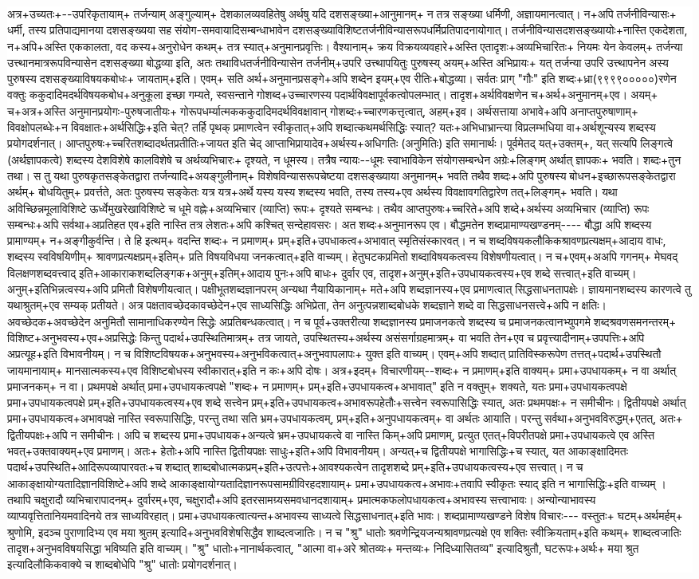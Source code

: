 अत्र+उच्यतः+--उपरिकृतायाम्+ तर्जन्याम् अङ्गुल्याम्+ देशकालव्यवहितेषु अर्थषु यदि दशसङ्ख्या+आनुमानम्+ न तत्र सङ्ख्या धर्मिणी, अज्ञायमानत्वात्। न+अपि तर्जनीविन्यासः+ धर्मी, तस्य प्रतिपाद्यमानया दशसङ्ख्यया सह संयोग-समवायादिसम्बन्धाभावेन दशसङ्ख्याविशिष्टतर्जनीविन्यासरूपधर्मिप्रतिपादनायोगात्। तर्जनीविन्यासदशसङ्ख्यायोः+नास्ति एकदेशता, न+अपि+अस्ति एककालता, वद कस्य+अनुरोधेन कथम्+ तत्र स्यात्+अनुमानप्रवृत्तिः। वैश्यानाम्+ क्रय विक्रयव्यवहारे+अस्ति एतादृशः+अव्यभिचारितः+ नियमः येन केवलम्+ तर्जन्या उत्त्थानमात्ररूपविन्यासेन दशसङ्ख्या बोद्धव्या इति, अतः तथाविधतर्जनीविन्यासेन तर्जनीम्+उपरि उत्त्थापयितुः पुरुषस्य् अयम्+अस्ति अभिप्रायः+ यत् तर्जन्या उपरि उत्त्थापनेन अस्य पुरुषस्य दशसङ्ख्याविषयकबोधः+ जायताम्+इति। एवम्+ सति अर्थ+अनुमानप्रसङ्गे+अपि शब्देन इयम्+एव रीतिः+बोद्धव्या। सर्वतः प्राग् "गौः" इति शब्दः+ध्रा(९९९९०००००)रणेन वक्तुः ककुदादिमदर्थविषयकबोध+अनुकूला इच्छा गम्यते, स्वसन्ताने गोशब्द+उच्चारणस्य पदार्थविवक्षापूर्वकत्वोपलम्भात्। तादृश+अर्थविवक्षणेन च+अर्थ+अनुमानम्+एव।
अयम्+ च+अत्र+अस्ति अनुमानप्रयोगः-पुरुषजातीयः+ गोरूपधर्म्यात्मकककुदादिमदर्थविवक्षावान् गोशब्दः+च्चारणकत्तृत्वात्, अहम्+इव। अर्थसत्ताया अभावे+अपि अनाप्तपुरुषाणाम्+ विवक्षोपलब्धेः+न विवक्षातः+अर्थसिद्धिः+इति चेत्? तर्हि पृथक् प्रमाणत्वेन स्वीकृतात्+अपि  शब्दात्कथमर्थसिद्धिः स्यात्? यतः+अभिधाभ्रान्त्या विप्रलम्भधिया वा+अर्थशून्यस्य शब्दस्य प्रयोगदर्शनात्। आप्तपुरुषः+च्चरितशब्दादर्थतप्रतीतिः+जायत इति चेद् आप्ताभिप्रायादेव+अर्थस्य+अधिगतिः (अनुमितिः) इति समानार्थः।
पूर्वमेतद् यत्+उक्तम्+, यत् सत्यपि लिङ्गत्वे (अर्थज्ञापकत्वे) शब्दस्य देशविशेषे कालविशेषे च अर्थव्यभिचारः+ दृश्यते, न धूमस्य। तत्रैष न्यायः--धूमः स्वाभाविकेन संयोगसम्बन्धेन अग्रेः+लिङ्गम् अर्थात् ज्ञापकः+ भवति। शब्दः+तुन तथा। स तु यथा पुरुषकृतसङ्केतद्वारा तर्जन्यादि+अयङ्गुलीनाम्+ विशेषविन्यासरूपचेष्टया दशसङ्ख्याया अनुमानम्+ भवति तथैव शब्दः+अपि पुरुषस्य बोधन+इच्छारूपसङ्केतद्वारा अर्थम्+ बोधयितुम्+ प्रवर्त्तते, अतः पुरुषस्य सङ्केतः यत्र यत्र+अर्थे यस्य यस्य शब्दस्य भवति, तस्य तस्य+एव अर्थस्य विवक्षावगतिद्वारेण तत्+लिङ्गम्+ भवति। यथा अविच्छिन्नमूलाविशिष्टे ऊर्ध्वेमुखरेखाविशिष्टे च धूमे वह्नेः+अव्यभिचार (व्याप्ति) रूपः+ दृश्यते सम्बन्धः। तथैव आप्तपुरुषः+च्चरिते+अपि शब्दे+अर्थस्य अव्यभिचार (व्याप्ति) रूपः सम्बन्धः+अपि सर्वथा+अप्रतिहत एव+इति नास्ति तत्र लेशतः+अपि कश्चित् सन्देहावसरः। अत शब्दः+अनुमानरूप एव।
बौद्धमतेन शब्दप्रामाण्यखण्डनम्----
बौद्धा अपि शब्दस्य प्रामाण्यम्+ न+अङ्गीकुर्वन्ति। ते हि इत्थम्+ वदन्ति शब्दः+ न प्रमाणम्+ प्रम्+इति+उपधाकत्व+अभावात् स्मृतिसंस्कारवत्। न च शब्दविषयकलौकिकश्रावणप्रत्यक्षम्+आदाय वाधः, शब्दस्य स्वविषयिणीम्+ श्रावणप्रत्यक्षप्रम्+इतिम्+ प्रति विषयविधया जनकत्वात्+इति वाच्यम्। हेतुघटकप्रमितो शब्दाविषयकत्वस्य विशेषणीयत्वात्। न च+एवम्+अअपि गगनम्+ मेघवद् विलक्षणशब्दवत्त्वाद् इति+आकाराकशब्दलिङ्गक+अनुम्+इतिम्+आदाय पुनः+अपि बाधः+ दुर्वार एव, तादृश+अनुम्+इति+उपधायकत्वस्य+एव शब्दे सत्त्वात्+इति वाच्यम्। अनुम्+इतिभिन्नत्वस्य+अपि प्रमितौ विशेषणीयत्वात्। पक्षीभूतशब्दज्ञानपरम् अन्यथा नैयायिकानाम्+ मते+अपि शब्दज्ञानस्य+एव प्रमाणत्वात् सिद्धसाधनतापक्षेः। ज्ञायमानशब्दस्य कारणत्वे तु यथाश्रुतम्+एव सम्यक् प्रतीयते। अत्र पक्षतावच्छेदकावच्छेदेन+एव साध्यसिद्धिः अभिप्रेता, तेन अनुत्पन्नशाब्दबोधके शब्दज्ञाने शब्दे वा सिद्धसाधनसत्त्वे+अपि न क्षतिः। अवच्छेदक+अवच्छेदेन अनुमितौ सामानाधिकरण्येन सिद्धेः अप्रतिबन्धकत्वात्। न च पूर्व+उक्तरीत्या शब्दज्ञानस्य प्रमाजनकत्वे शब्दस्य च प्रमाजनकत्वानभ्युपगमे शब्दश्रवणसमनन्तरम्+ विशिष्ट+अनुभवस्य+एव+अप्रसिद्धेः किन्तु पदार्थ+उपस्थितिमात्रम्+ तत्र जायते, उपस्थितस्य+अर्थस्य असंसर्गाग्रहमात्रम्+ वा भवति तेन+एव च प्रवृत्त्यादीनाम्+उपपत्तिः+अपि अप्रत्यूह+इति विभावनीयम्। न च विशिष्टविषयक+अनुभवस्य+अनुभविकत्वात्+अनुभवापलापः+ युक्त इति वाच्यम्। एवम्+अपि शब्दात् प्रातिविस्करूपेण तत्तत्+पदार्थ+उपस्थितौ जायमानायाम्+ मानसात्मकस्य+एव विशिष्टबोधस्य स्वीकारात्+इति न कः+अपि दोषः।
अत्र+इदम्+ विचारणीयम्--शब्दः+ न प्रमाणम्+इति वाक्यम्+ प्रमा+उपधायकम्+ न वा अर्थात् प्रमाजनकम्+ न वा। प्रथमपक्षे अर्थात् प्रमा+उपधायकत्वपक्षे "शब्दः+  न प्रमाणम्+ प्रम्+इति+उपधायकत्व+अभावात्" इति न वक्तुम्+ शक्यते, यतः प्रमा+उपधायकत्वपक्षे प्रमा+उपधायकत्वपक्षे प्रम्+इति+उपधायकत्वस्य+एव शब्दे सत्त्वेन प्रम्+इति+उपधायकत्व+अभावरूपहेतौः+सत्त्वेन स्वरूपासिद्धिः स्यात्, अतः प्रथमपक्षः+ न समीचीनः। द्वितीयपक्षे अर्थात् प्रमा+उपधायकत्व+अभावपक्षे नास्ति स्वरूपासिद्धिः, परन्तु तथा सति भ्रम+उपधायकत्वम्, प्रम्+इति+अनुपधायकत्वम्+ वा अर्थतः आयाति। परन्तु सर्वथा+अनुभवविरुद्धम्+एतत्, अतः+ द्वितीयपक्षः+अपि न समीचीनः। 
अपि च शब्दस्य प्रमा+उपधायक+अन्यत्वे भ्रम+उपधायकत्वे वा नास्ति किम्+अपि प्रमाणम्, प्रत्युत एतत्+विपरीतपक्षे प्रमा+उपधायकत्वे एव अस्ति भवत्+उक्तवाक्यम्+एव प्रमाणम्। अतः+ हेतोः+अपि नास्ति द्वितीयपक्षः साधुः+इति+अपि विभावनीयम्।
अन्यत्+च द्वितीयपक्षे भागासिद्धिः+च स्यात्, यत आकाङ्क्षादिमतः पदार्थ+उपस्थिति+आदिरूपव्यापारवतः+च शब्दात् शाब्दबोधात्मकप्रम्+इति+उत्पत्तेः+आवश्यकत्वेन तादृशशब्दे प्रम्+इति+उपधायकत्वस्य+एव सत्त्वात्। न च आकाङ्क्षायोग्यतादिज्ञानविशिष्टे+अपि शब्दे आकाङ्क्षायोग्यतादिज्ञानरूपसामग्रीविरहदशायाम्+ प्रमा+उपधायकत्व+अभावः+तवापि स्वीकृतः स्याद् इति न भागासिद्धिः+इति वाच्यम् । तथापि चक्षुरादौ व्यभिचारापादनम्+ दुर्वारम्+एव, चक्षुरादौ+अपि इतरसामग्र्यसमवधानदशायाम्+ प्रमात्मकफलोपधायकत्व+अभावस्य सत्त्वाभावः। अन्योन्याभावस्य व्याप्यवृत्तितानियमवादिनये तत्र साध्यविरहात्। प्रमा+उपधायकत्वात्यन्त+अभावस्य साध्यत्वे सिद्धसाधनात्+इति भावः।
शब्दप्रामाण्यखण्डने विशेष विचारः---
वस्तुतः+ घटम्+अर्थमर्हम्+ श्रुणोमि, इदञ्च पुराणादिभ्य एव मया  श्रुतम् इत्यादि+अनुभवविशेषसिद्धैव शाब्दत्वजातिः। न च "श्रु" धातोः श्रवणेन्द्रियजन्यश्रावणप्रत्यक्षे एव शक्तिः स्वीक्रियताम्+इति कथम्+ शाब्दत्वजातिः तादृश+अनुभवविषयसिद्धा भविष्यति इति वाच्यम्। "श्रु" धातोः+नानार्थकत्वात्, "आत्मा वा+अरे श्रोतव्यः+ मन्तव्यः+ निदिध्यासितव्य" इत्यादिश्रुतौ, घटरूपः+अर्थः+ मया श्रुत इत्यादिलौकिकवाक्ये  च शाब्दबोधेपि "श्रु" धातोः प्रयोगदर्शनात्। 